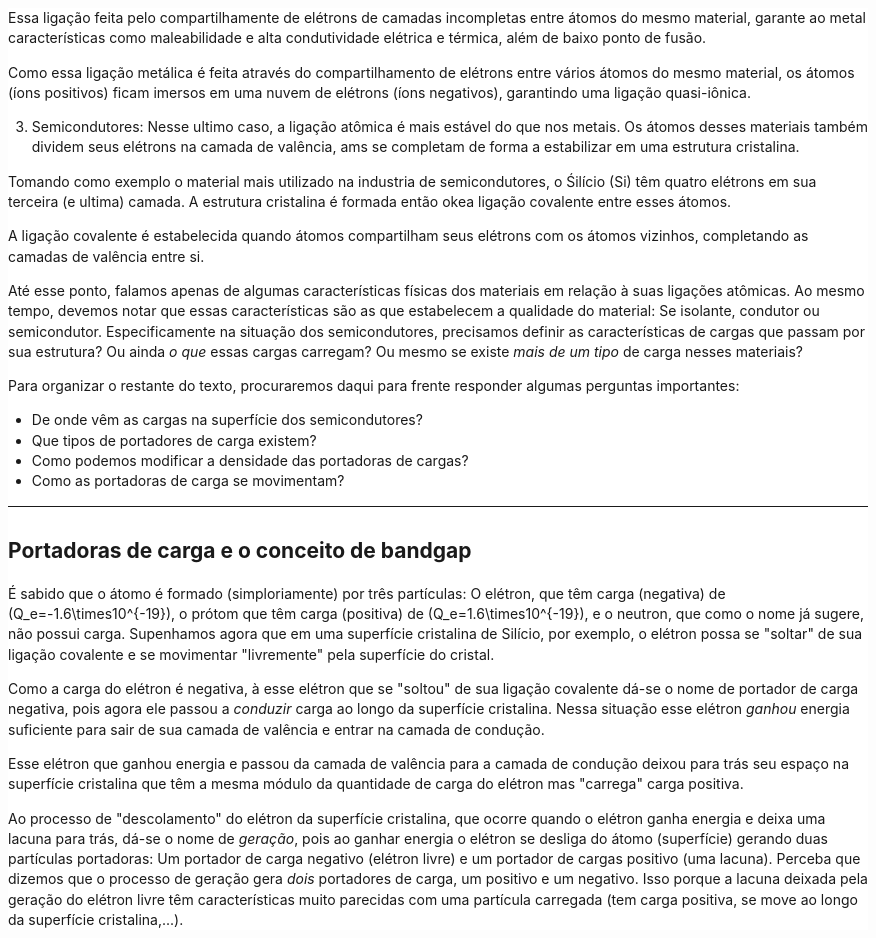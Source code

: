   Essa ligação feita pelo compartilhamente de elétrons de camadas incompletas entre átomos do mesmo material, garante ao metal características como maleabilidade e alta condutividade elétrica e térmica, além de baixo ponto de fusão.

  Como essa ligação metálica é feita através do compartilhamento de elétrons entre vários átomos do mesmo material, os átomos (íons positivos) ficam imersos em uma nuvem de elétrons (íons negativos), garantindo uma ligação quasi-iônica.

3. Semicondutores:
  Nesse ultimo caso, a ligação atômica é mais estável do que nos metais. Os átomos desses materiais também dividem seus elétrons na camada de valência, ams se completam de forma a estabilizar em uma estrutura cristalina.

  Tomando como exemplo o material mais utilizado na industria de semicondutores, o Śilício (Si) têm quatro elétrons em sua terceira (e ultima) camada. A estrutura cristalina é formada então okea ligação covalente entre esses átomos.

  A ligação covalente é estabelecida quando átomos compartilham seus elétrons com os átomos vizinhos, completando as camadas de valência entre si.

Até esse ponto, falamos apenas de algumas características físicas dos materiais em relação à suas ligações atômicas. Ao mesmo tempo, devemos notar que essas características são as que estabelecem a qualidade do material: Se isolante, condutor ou semicondutor. Especificamente na situação dos semicondutores, precisamos definir as características de cargas que passam por sua estrutura? Ou ainda *o que* essas cargas carregam? Ou mesmo se existe *mais de um tipo* de carga nesses materiais?

Para organizar o restante do texto, procuraremos daqui para frente responder algumas perguntas importantes:

* De onde vêm as cargas na superfície dos semicondutores?
* Que tipos de portadores de carga existem?
* Como podemos modificar a densidade das portadoras de cargas?
* Como as portadoras de carga se movimentam?

---

## Portadoras de carga e o conceito de bandgap

É sabido que o átomo é formado (simploriamente) por três partículas: O elétron, que têm carga (negativa) de \(Q_e=-1.6\times10^{-19}\), o prótom que têm carga (positiva) de \(Q_e=1.6\times10^{-19}\), e o neutron, que como o nome já sugere, não possui carga. Supenhamos agora que em uma superfície cristalina de Silício, por exemplo, o elétron possa se "soltar" de sua ligação covalente e se movimentar "livremente" pela superfície do cristal.

Como a carga do elétron é negativa, à esse elétron que se "soltou" de sua ligação covalente dá-se o nome de portador de carga negativa, pois agora ele passou a *conduzir* carga ao longo da superfície cristalina. Nessa situação esse elétron *ganhou* energia suficiente para sair de sua camada de valência e entrar na camada de condução.

Esse elétron que ganhou energia e passou da camada de valência para a camada de condução deixou para trás seu espaço na superfície cristalina que têm a mesma módulo da quantidade de carga do elétron mas "carrega" carga positiva.

Ao processo de "descolamento" do elétron da superfície cristalina, que ocorre quando o elétron ganha energia e deixa uma lacuna para trás, dá-se o nome de *geração*, pois ao ganhar energia o elétron se desliga do átomo (superfície) gerando duas partículas portadoras: Um portador de carga negativo (elétron livre) e um portador de cargas positivo (uma lacuna). Perceba que dizemos que o processo de geração gera *dois* portadores de carga, um positivo e um negativo. Isso porque a lacuna deixada pela geração do elétron livre têm características muito parecidas com uma partícula carregada (tem carga positiva, se move ao longo da superfície cristalina,...).
